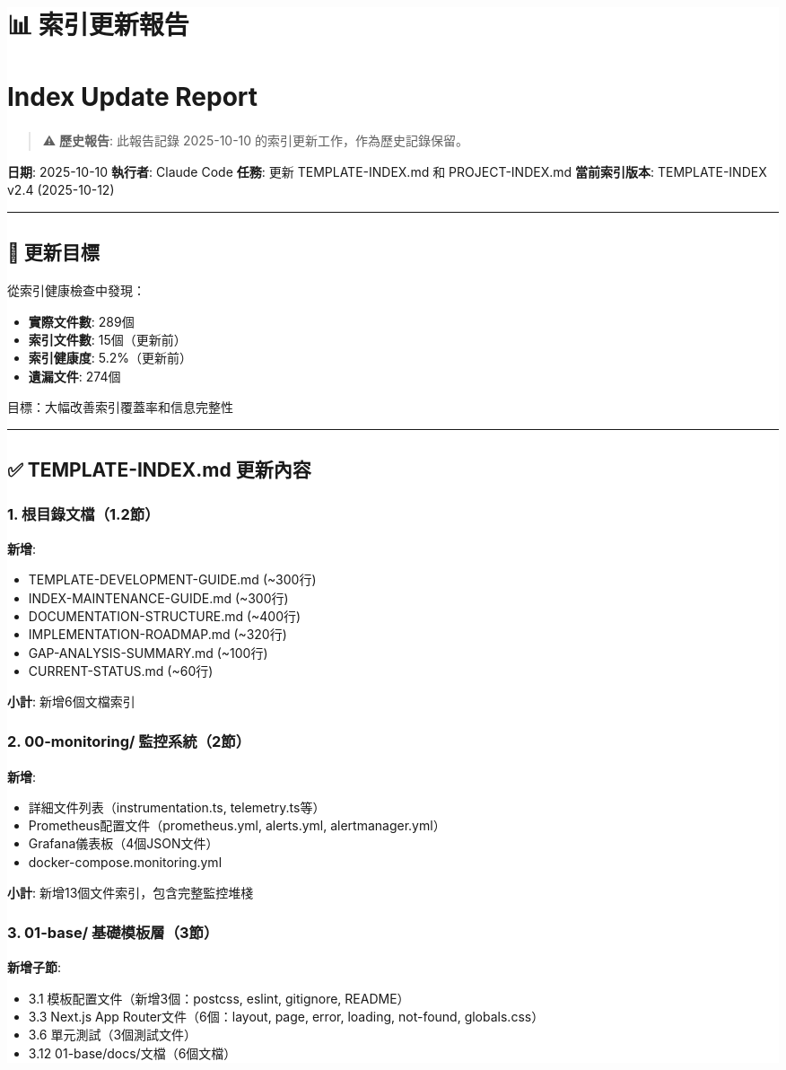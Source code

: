 # 📊 索引更新報告
# Index Update Report

> ⚠️ **歷史報告**: 此報告記錄 2025-10-10 的索引更新工作，作為歷史記錄保留。

**日期**: 2025-10-10
**執行者**: Claude Code
**任務**: 更新 TEMPLATE-INDEX.md 和 PROJECT-INDEX.md
**當前索引版本**: TEMPLATE-INDEX v2.4 (2025-10-12)

---

## 🎯 更新目標

從索引健康檢查中發現：
- **實際文件數**: 289個
- **索引文件數**: 15個（更新前）
- **索引健康度**: 5.2%（更新前）
- **遺漏文件**: 274個

目標：大幅改善索引覆蓋率和信息完整性

---

## ✅ TEMPLATE-INDEX.md 更新內容

### 1. 根目錄文檔（1.2節）
**新增**:
- TEMPLATE-DEVELOPMENT-GUIDE.md (~300行)
- INDEX-MAINTENANCE-GUIDE.md (~300行)
- DOCUMENTATION-STRUCTURE.md (~400行)
- IMPLEMENTATION-ROADMAP.md (~320行)
- GAP-ANALYSIS-SUMMARY.md (~100行)
- CURRENT-STATUS.md (~60行)

**小計**: 新增6個文檔索引

### 2. 00-monitoring/ 監控系統（2節）
**新增**:
- 詳細文件列表（instrumentation.ts, telemetry.ts等）
- Prometheus配置文件（prometheus.yml, alerts.yml, alertmanager.yml）
- Grafana儀表板（4個JSON文件）
- docker-compose.monitoring.yml

**小計**: 新增13個文件索引，包含完整監控堆棧

### 3. 01-base/ 基礎模板層（3節）
**新增子節**:
- 3.1 模板配置文件（新增3個：postcss, eslint, gitignore, README）
- 3.3 Next.js App Router文件（6個：layout, page, error, loading, not-found, globals.css）
- 3.6 單元測試（3個測試文件）
- 3.12 01-base/docs/文檔（6個文檔）
